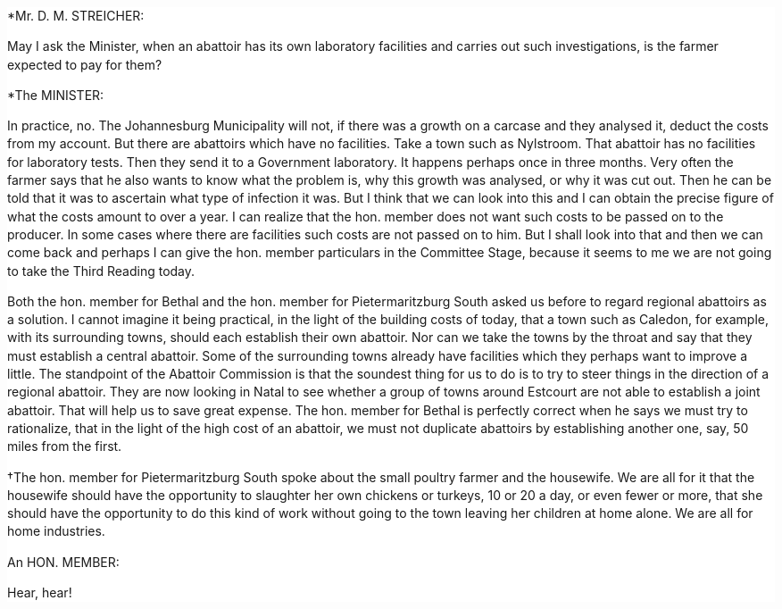 </speech>

<speech by="#streicher">

<from>*Mr. <person refersTo="hansard_za">D. M. STREICHER</person>:</from>

<p>May I ask the Minister, when an abattoir has its own laboratory facilities and carries out such investigations, is the farmer expected to pay for them?</p>

</speech>

<speech by="#minister">

<from>*The <person refersTo="hansard_za">MINISTER</person>:</from>

<p>In practice, no. The Johannesburg Municipality will not, if there was a growth on a carcase and they analysed it, deduct the costs from my account. But there are abattoirs which have no facilities. Take a town such as Nylstroom. That abattoir has no facilities for laboratory tests. Then they send it to a Government laboratory. It happens perhaps once in three months. Very often the farmer says that he also wants to know what the problem is, why this growth was analysed, or why it was cut out. Then he can be told that it was to ascertain what type of infection it was. But I think that we can look into this and I can obtain the precise figure of what the costs amount to over a year. I can realize that the hon. member does <span class="col_1475-1476" refersTo="page_0753"/>not want such costs to be passed on to the producer. In some cases where there are facilities such costs are not passed on to him. But I shall look into that and then we can come back and perhaps I can give the hon. member particulars in the Committee Stage, because it seems to me we are not going to take the Third Reading today.</p>

<p>Both the hon. member for Bethal and the hon. member for Pietermaritzburg South asked us before to regard regional abattoirs as a solution. I cannot imagine it being practical, in the light of the building costs of today, that a town such as Caledon, for example, with its surrounding towns, should each establish their own abattoir. Nor can we take the towns by the throat and say that they must establish a central abattoir. Some of the surrounding towns already have facilities which they perhaps want to improve a little. The standpoint of the Abattoir Commission is that the soundest thing for us to do is to try to steer things in the direction of a regional abattoir. They are now looking in Natal to see whether a group of towns around Estcourt are not able to establish a joint abattoir. That will help us to save great expense. The hon. member for Bethal is perfectly correct when he says we must try to rationalize, that in the light of the high cost of an abattoir, we must not duplicate abattoirs by establishing another one, say, 50 miles from the first.</p>

<p>&#x2020;The hon. member for Pietermaritzburg South spoke about the small poultry farmer and the housewife. We are all for it that the housewife should have the opportunity to slaughter her own chickens or turkeys, 10 or 20 a day, or even fewer or more, that she should have the opportunity to do this kind of work without going to the town leaving her children at home alone. We are all for home industries.</p>

</speech>

<speech by="#hon_member">

<from>An <person refersTo="hansard_za">HON. MEMBER</person>:</from>

<p>Hear, hear!</p>

</speech>

<speech by="#minister">
